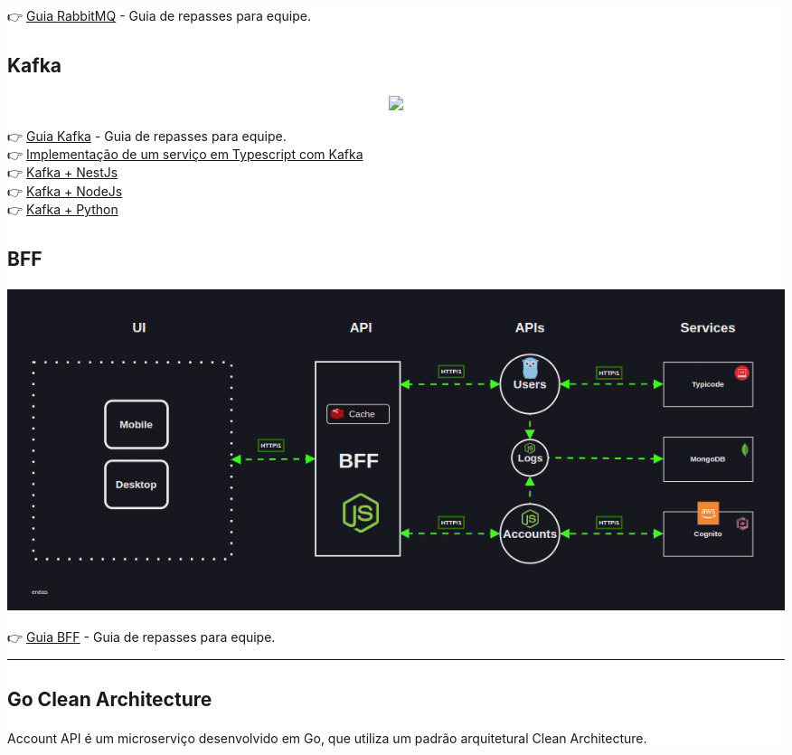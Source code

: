 👉 <a href="https://github.com/eneas-almeida/rabbitmq">Guia RabbitMQ</a> - Guia de repasses para equipe.

## Kafka

<p align="center">
    <a href="https://github.com/eneas-almeida/kafka"><img src="https://github.com/eneas-almeida/kafka/raw/master/media/kafka/kafka-1-2.gif" /></a>
</p>

👉 <a href="https://github.com/eneas-almeida/kafka">Guia Kafka</a> - Guia de repasses para equipe.<br />
👉 <a href="https://github.com/eneas-almeida/customer-clean-architecture/blob/main/src/infra/services/queue/kafka-queue.service.ts">Implementação de um serviço em Typescript com Kafka</a><br />
👉 <a href="https://github.com/eneas-almeida/kafka/tree/master/kafka-nestjs">Kafka + NestJs</a><br />
👉 <a href="https://github.com/eneas-almeida/kafka/tree/master/kafka-nodejs">Kafka + NodeJs</a><br />
👉 <a href="https://github.com/eneas-almeida/kafka/tree/master/kafka-python">Kafka + Python</a>

## BFF

<p align="center">
  <a href="https://github.com/eneas-almeida/bff"><img src="./images/bff.gif" /></a>
</p>

👉 <a href="https://github.com/eneas-almeida/bff">Guia BFF</a> - Guia de repasses para equipe.

<hr>

## Go Clean Architecture

Account API é um microserviço desenvolvido em Go, que utiliza um padrão arquitetural Clean Architecture.
